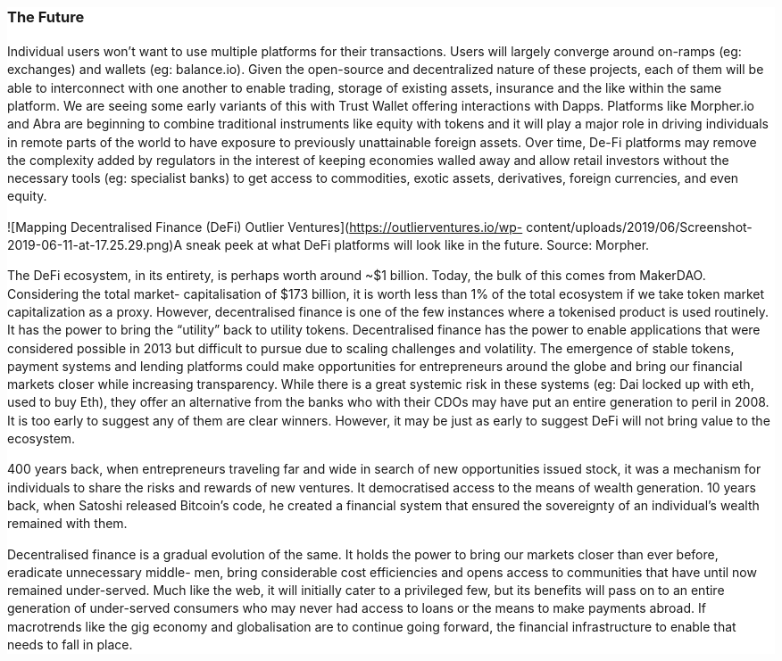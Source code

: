 ### The Future

Individual users won’t want to use multiple platforms for their transactions.
Users will largely converge around on-ramps (eg: exchanges) and wallets (eg:
balance.io). Given the open-source and decentralized nature of these projects,
each of them will be able to interconnect with one another to enable trading,
storage of existing assets, insurance and the like within the same platform.
We are seeing some early variants of this with Trust Wallet offering
interactions with Dapps. Platforms like Morpher.io and Abra are beginning to
combine traditional instruments like equity with tokens and it will play a
major role in driving individuals in remote parts of the world to have
exposure to previously unattainable foreign assets. Over time, De-Fi platforms
may remove the complexity added by regulators in the interest of keeping
economies walled away and allow retail investors without the necessary tools
(eg: specialist banks) to get access to commodities, exotic assets,
derivatives, foreign currencies, and even equity.



![Mapping Decentralised Finance \(DeFi\) Outlier
Ventures](https://outlierventures.io/wp-
content/uploads/2019/06/Screenshot-2019-06-11-at-17.25.29.png)A sneak peek at
what DeFi platforms will look like in the future. Source: Morpher.

The DeFi ecosystem, in its entirety, is perhaps worth around ~$1 billion.
Today, the bulk of this comes from MakerDAO. Considering the total market-
capitalisation of $173 billion, it is worth less than 1% of the total
ecosystem if we take token market capitalization as a proxy. However,
decentralised finance is one of the few instances where a tokenised product is
used routinely. It has the power to bring the “utility” back to utility
tokens. Decentralised finance has the power to enable applications that were
considered possible in 2013 but difficult to pursue due to scaling challenges
and volatility. The emergence of stable tokens, payment systems and lending
platforms could make opportunities for entrepreneurs around the globe and
bring our financial markets closer while increasing transparency. While there
is a great systemic risk in these systems (eg: Dai locked up with eth, used to
buy Eth), they offer an alternative from the banks who with their CDOs may
have put an entire generation to peril in 2008. It is too early to suggest any
of them are clear winners. However, it may be just as early to suggest DeFi
will not bring value to the ecosystem.

400 years back, when entrepreneurs traveling far and wide in search of new
opportunities issued stock, it was a mechanism for individuals to share the
risks and rewards of new ventures. It democratised access to the means of
wealth generation. 10 years back, when Satoshi released Bitcoin’s code, he
created a financial system that ensured the sovereignty of an individual’s
wealth remained with them.

Decentralised finance is a gradual evolution of the same. It holds the power
to bring our markets closer than ever before, eradicate unnecessary middle-
men, bring considerable cost efficiencies and opens access to communities that
have until now remained under-served. Much like the web, it will initially
cater to a privileged few, but its benefits will pass on to an entire
generation of under-served consumers who may never had access to loans or the
means to make payments abroad. If macrotrends like the gig economy and
globalisation are to continue going forward, the financial infrastructure to
enable that needs to fall in place.
